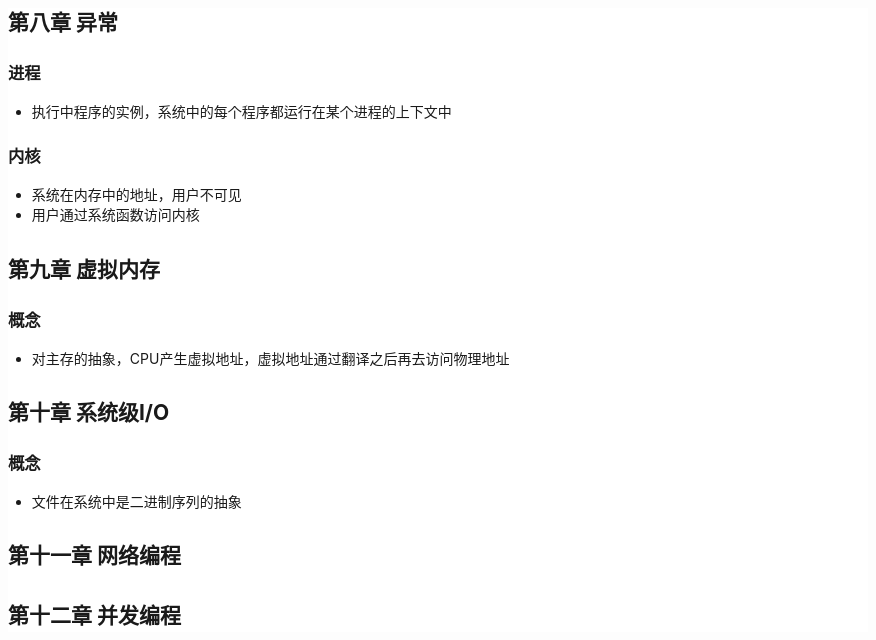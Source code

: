 ## 第八章  异常

### 进程

- 执行中程序的实例，系统中的每个程序都运行在某个进程的上下文中

### 内核

- 系统在内存中的地址，用户不可见
- 用户通过系统函数访问内核

## 第九章 虚拟内存

### 概念

- 对主存的抽象，CPU产生虚拟地址，虚拟地址通过翻译之后再去访问物理地址

## 第十章 系统级I/O

### 概念

- 文件在系统中是二进制序列的抽象

## 第十一章 网络编程

## 第十二章 并发编程